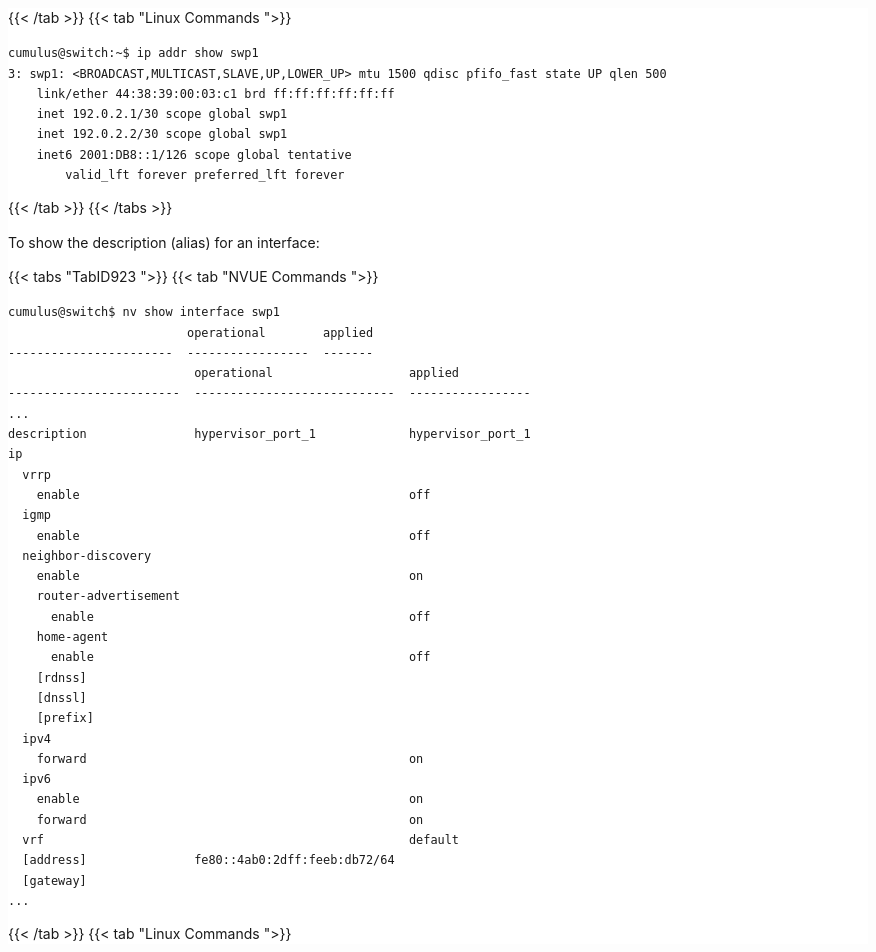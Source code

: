 {{< /tab >}}
{{< tab "Linux Commands ">}}

```
cumulus@switch:~$ ip addr show swp1
3: swp1: <BROADCAST,MULTICAST,SLAVE,UP,LOWER_UP> mtu 1500 qdisc pfifo_fast state UP qlen 500
    link/ether 44:38:39:00:03:c1 brd ff:ff:ff:ff:ff:ff
    inet 192.0.2.1/30 scope global swp1
    inet 192.0.2.2/30 scope global swp1
    inet6 2001:DB8::1/126 scope global tentative
        valid_lft forever preferred_lft forever
```

{{< /tab >}}
{{< /tabs >}}

To show the description (alias) for an interface:

{{< tabs "TabID923 ">}}
{{< tab "NVUE Commands ">}}

```
cumulus@switch$ nv show interface swp1
                         operational        applied
-----------------------  -----------------  -------
                          operational                   applied          
------------------------  ----------------------------  -----------------
...                                                            
description               hypervisor_port_1             hypervisor_port_1
ip                                                                       
  vrrp                                                                   
    enable                                              off              
  igmp                                                                   
    enable                                              off              
  neighbor-discovery                                                     
    enable                                              on               
    router-advertisement                                                 
      enable                                            off              
    home-agent                                                           
      enable                                            off              
    [rdnss]                                                              
    [dnssl]                                                              
    [prefix]                                                             
  ipv4                                                                   
    forward                                             on               
  ipv6                                                                   
    enable                                              on               
    forward                                             on               
  vrf                                                   default          
  [address]               fe80::4ab0:2dff:feeb:db72/64                   
  [gateway]                                                              
...
```

{{< /tab >}}
{{< tab "Linux Commands ">}}
